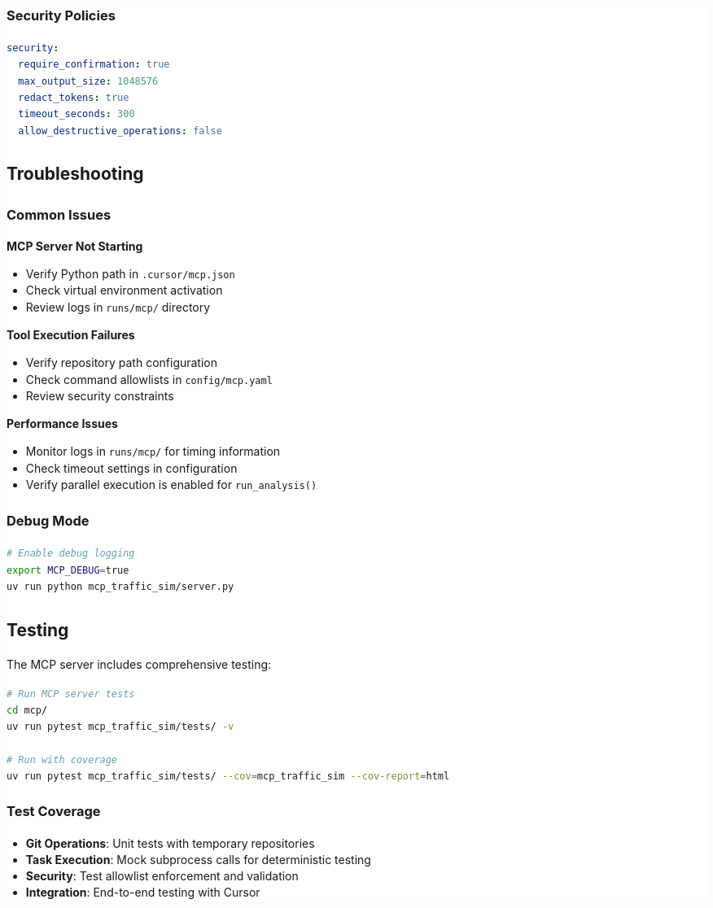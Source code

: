 ### Security Policies
```yaml
security:
  require_confirmation: true
  max_output_size: 1048576
  redact_tokens: true
  timeout_seconds: 300
  allow_destructive_operations: false
```

## Troubleshooting

### Common Issues

**MCP Server Not Starting**
- Verify Python path in `.cursor/mcp.json`
- Check virtual environment activation
- Review logs in `runs/mcp/` directory

**Tool Execution Failures**
- Verify repository path configuration
- Check command allowlists in `config/mcp.yaml`
- Review security constraints

**Performance Issues**
- Monitor logs in `runs/mcp/` for timing information
- Check timeout settings in configuration
- Verify parallel execution is enabled for `run_analysis()`

### Debug Mode
```bash
# Enable debug logging
export MCP_DEBUG=true
uv run python mcp_traffic_sim/server.py
```

## Testing

The MCP server includes comprehensive testing:

```bash
# Run MCP server tests
cd mcp/
uv run pytest mcp_traffic_sim/tests/ -v

# Run with coverage
uv run pytest mcp_traffic_sim/tests/ --cov=mcp_traffic_sim --cov-report=html
```

### Test Coverage
- **Git Operations**: Unit tests with temporary repositories
- **Task Execution**: Mock subprocess calls for deterministic testing
- **Security**: Test allowlist enforcement and validation
- **Integration**: End-to-end testing with Cursor
